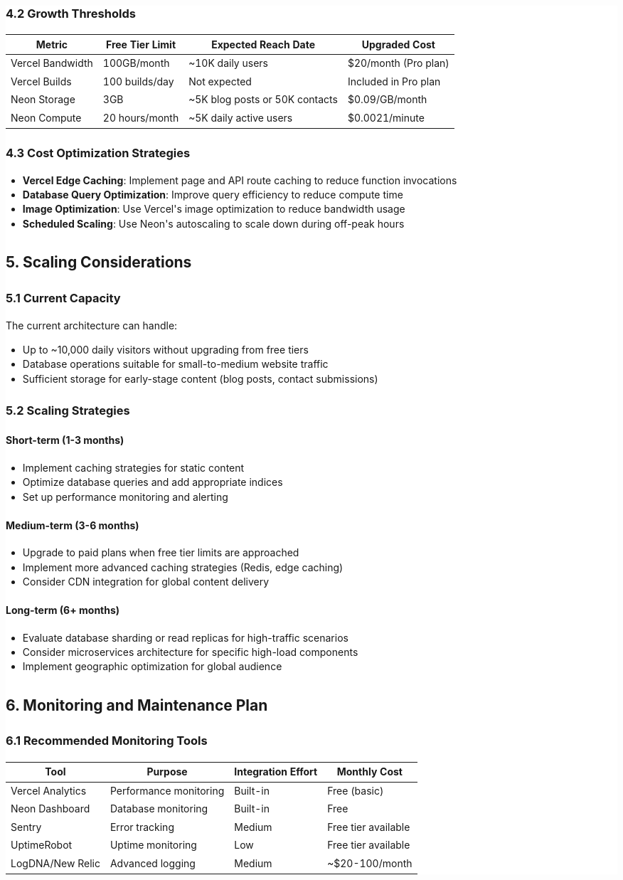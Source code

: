### 4.2 Growth Thresholds

| Metric | Free Tier Limit | Expected Reach Date | Upgraded Cost |
|--------|----------------|---------------------|---------------|
| Vercel Bandwidth | 100GB/month | ~10K daily users | $20/month (Pro plan) |
| Vercel Builds | 100 builds/day | Not expected | Included in Pro plan |
| Neon Storage | 3GB | ~5K blog posts or 50K contacts | $0.09/GB/month |
| Neon Compute | 20 hours/month | ~5K daily active users | $0.0021/minute |

### 4.3 Cost Optimization Strategies

- **Vercel Edge Caching**: Implement page and API route caching to reduce function invocations
- **Database Query Optimization**: Improve query efficiency to reduce compute time
- **Image Optimization**: Use Vercel's image optimization to reduce bandwidth usage
- **Scheduled Scaling**: Use Neon's autoscaling to scale down during off-peak hours

## 5. Scaling Considerations

### 5.1 Current Capacity

The current architecture can handle:
- Up to ~10,000 daily visitors without upgrading from free tiers
- Database operations suitable for small-to-medium website traffic
- Sufficient storage for early-stage content (blog posts, contact submissions)

### 5.2 Scaling Strategies

#### Short-term (1-3 months)
- Implement caching strategies for static content
- Optimize database queries and add appropriate indices
- Set up performance monitoring and alerting

#### Medium-term (3-6 months)
- Upgrade to paid plans when free tier limits are approached
- Implement more advanced caching strategies (Redis, edge caching)
- Consider CDN integration for global content delivery

#### Long-term (6+ months)
- Evaluate database sharding or read replicas for high-traffic scenarios
- Consider microservices architecture for specific high-load components
- Implement geographic optimization for global audience

## 6. Monitoring and Maintenance Plan

### 6.1 Recommended Monitoring Tools

| Tool | Purpose | Integration Effort | Monthly Cost |
|------|---------|-------------------|--------------|
| Vercel Analytics | Performance monitoring | Built-in | Free (basic) |
| Neon Dashboard | Database monitoring | Built-in | Free |
| Sentry | Error tracking | Medium | Free tier available |
| UptimeRobot | Uptime monitoring | Low | Free tier available |
| LogDNA/New Relic | Advanced logging | Medium | ~$20-100/month |
